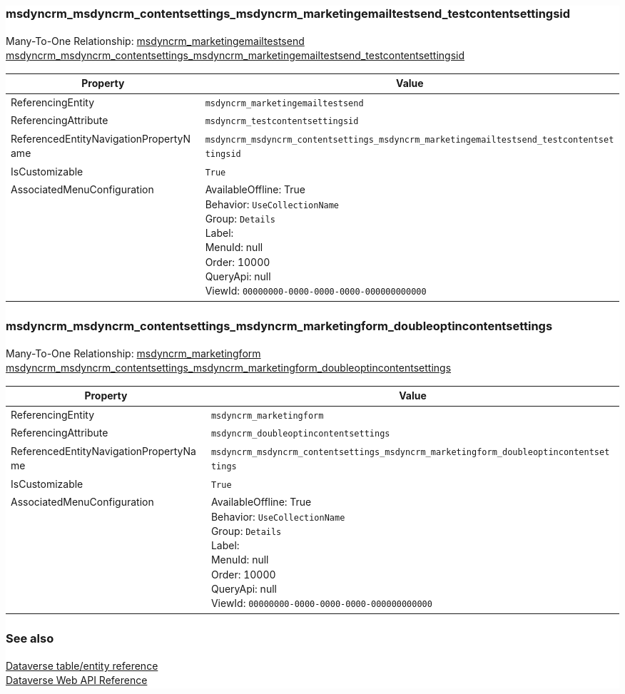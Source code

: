 ### <a name="BKMK_msdyncrm_msdyncrm_contentsettings_msdyncrm_marketingemailtestsend_testcontentsettingsid"></a> msdyncrm_msdyncrm_contentsettings_msdyncrm_marketingemailtestsend_testcontentsettingsid

Many-To-One Relationship: [msdyncrm_marketingemailtestsend msdyncrm_msdyncrm_contentsettings_msdyncrm_marketingemailtestsend_testcontentsettingsid](msdyncrm_marketingemailtestsend.md#BKMK_msdyncrm_msdyncrm_contentsettings_msdyncrm_marketingemailtestsend_testcontentsettingsid)

|Property|Value|
|---|---|
|ReferencingEntity|`msdyncrm_marketingemailtestsend`|
|ReferencingAttribute|`msdyncrm_testcontentsettingsid`|
|ReferencedEntityNavigationPropertyName|`msdyncrm_msdyncrm_contentsettings_msdyncrm_marketingemailtestsend_testcontentsettingsid`|
|IsCustomizable|`True`|
|AssociatedMenuConfiguration|AvailableOffline: True<br />Behavior: `UseCollectionName`<br />Group: `Details`<br />Label: <br />MenuId: null<br />Order: 10000<br />QueryApi: null<br />ViewId: `00000000-0000-0000-0000-000000000000`|

### <a name="BKMK_msdyncrm_msdyncrm_contentsettings_msdyncrm_marketingform_doubleoptincontentsettings"></a> msdyncrm_msdyncrm_contentsettings_msdyncrm_marketingform_doubleoptincontentsettings

Many-To-One Relationship: [msdyncrm_marketingform msdyncrm_msdyncrm_contentsettings_msdyncrm_marketingform_doubleoptincontentsettings](msdyncrm_marketingform.md#BKMK_msdyncrm_msdyncrm_contentsettings_msdyncrm_marketingform_doubleoptincontentsettings)

|Property|Value|
|---|---|
|ReferencingEntity|`msdyncrm_marketingform`|
|ReferencingAttribute|`msdyncrm_doubleoptincontentsettings`|
|ReferencedEntityNavigationPropertyName|`msdyncrm_msdyncrm_contentsettings_msdyncrm_marketingform_doubleoptincontentsettings`|
|IsCustomizable|`True`|
|AssociatedMenuConfiguration|AvailableOffline: True<br />Behavior: `UseCollectionName`<br />Group: `Details`<br />Label: <br />MenuId: null<br />Order: 10000<br />QueryApi: null<br />ViewId: `00000000-0000-0000-0000-000000000000`|



### See also

[Dataverse table/entity reference](../about-entity-reference.md)  
[Dataverse Web API Reference](/power-apps/developer/data-platform/webapi/reference/about)   

